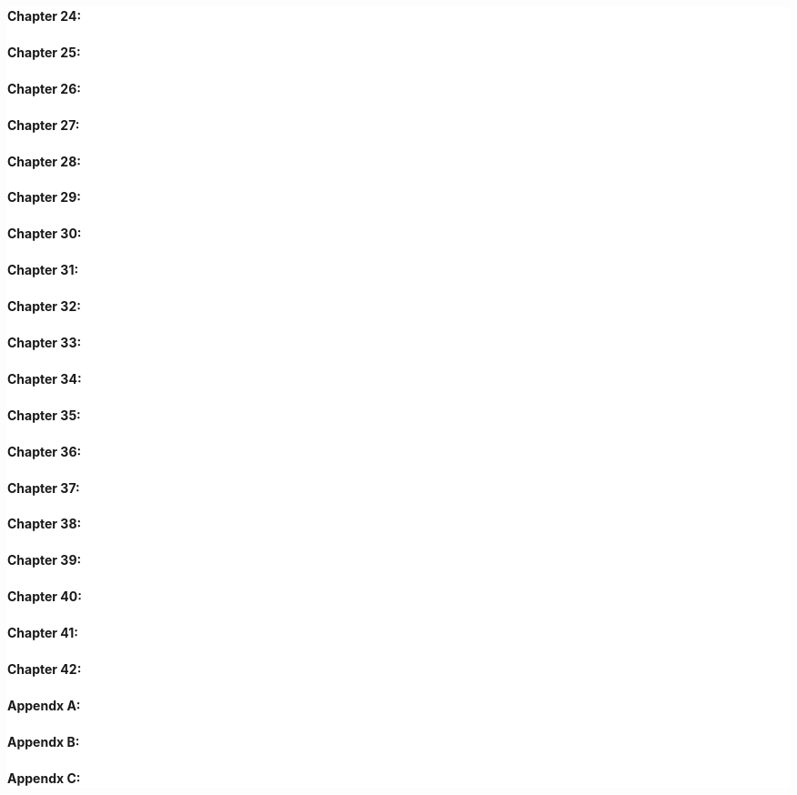 #### Chapter 24:
#### Chapter 25:
#### Chapter 26:
#### Chapter 27:
#### Chapter 28:
#### Chapter 29:
#### Chapter 30:
#### Chapter 31:
#### Chapter 32:
#### Chapter 33:
#### Chapter 34:
#### Chapter 35:
#### Chapter 36:
#### Chapter 37:
#### Chapter 38:
#### Chapter 39:
#### Chapter 40:
#### Chapter 41:
#### Chapter 42:
#### Appendx A:
#### Appendx B:
#### Appendx C:
